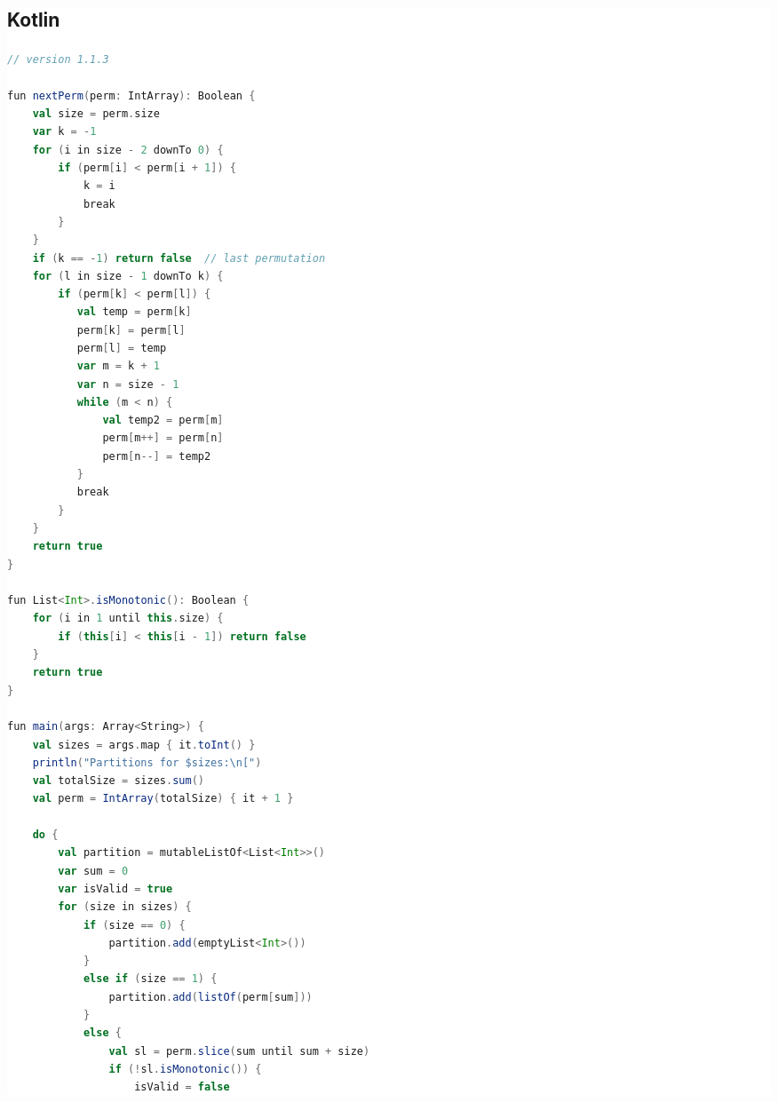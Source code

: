 

## Kotlin


```scala
// version 1.1.3

fun nextPerm(perm: IntArray): Boolean {
    val size = perm.size
    var k = -1
    for (i in size - 2 downTo 0) { 
        if (perm[i] < perm[i + 1]) {
            k = i
            break
        }
    }
    if (k == -1) return false  // last permutation
    for (l in size - 1 downTo k) {
        if (perm[k] < perm[l]) {
           val temp = perm[k]
           perm[k] = perm[l]
           perm[l] = temp
           var m = k + 1
           var n = size - 1
           while (m < n) {
               val temp2 = perm[m]
               perm[m++] = perm[n]
               perm[n--] = temp2
           }
           break
        }
    }
    return true
} 

fun List<Int>.isMonotonic(): Boolean {
    for (i in 1 until this.size) {
        if (this[i] < this[i - 1]) return false
    }
    return true
}  
                              
fun main(args: Array<String>) {
    val sizes = args.map { it.toInt() }
    println("Partitions for $sizes:\n[") 
    val totalSize = sizes.sum()
    val perm = IntArray(totalSize) { it + 1 }
      
    do {
        val partition = mutableListOf<List<Int>>()
        var sum = 0
        var isValid = true 
        for (size in sizes) {
            if (size == 0) {
                partition.add(emptyList<Int>())
            } 
            else if (size == 1) {
                partition.add(listOf(perm[sum]))
            }
            else {
                val sl = perm.slice(sum until sum + size)
                if (!sl.isMonotonic()) {
                    isValid = false
```